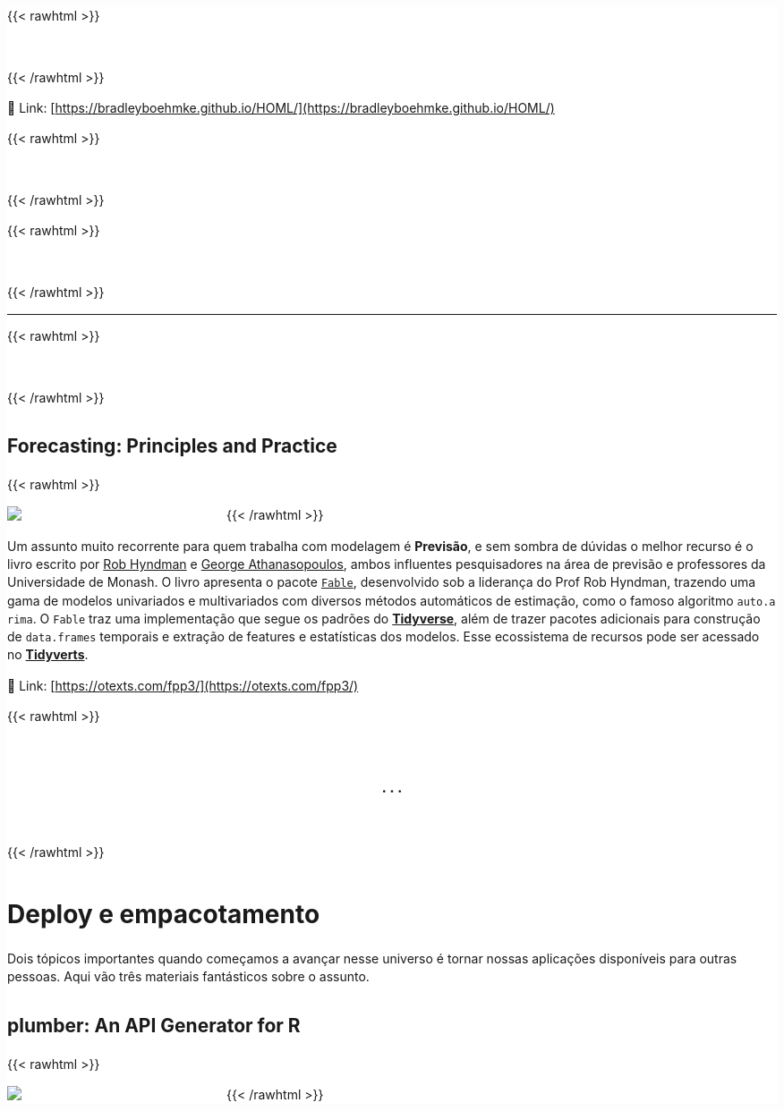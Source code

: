 {{< rawhtml >}} <p>&nbsp;</p> {{< /rawhtml >}}

📘 Link: [https://bradleyboehmke.github.io/HOML/](https://bradleyboehmke.github.io/HOML/)

{{< rawhtml >}} <p>&nbsp;</p> {{< /rawhtml >}}

{{< rawhtml >}} <p>&nbsp;</p> {{< /rawhtml >}}

---

{{< rawhtml >}} <p>&nbsp;</p> {{< /rawhtml >}}

## **Forecasting: Principles and Practice**

{{< rawhtml >}}
  <p>
    <img img style="float: left; margin: 0px 15px 15px 0px;" src="https://otexts.com/fpp3/fpp2_cover.jpg" width="230">
  </p>
{{< /rawhtml >}}

Um assunto muito recorrente para quem trabalha com modelagem é **Previsão**, e sem sombra de dúvidas o melhor recurso é o livro escrito por [Rob Hyndman](https://robjhyndman.com/) e [George Athanasopoulos](https://research.monash.edu/en/persons/george-athanasopoulos), ambos influentes pesquisadores na área de previsão e professores da Universidade de Monash. O livro apresenta o pacote [`Fable`](https://fable.tidyverts.org/), desenvolvido sob a liderança do Prof Rob Hyndman, trazendo uma gama de modelos univariados e multivariados com diversos métodos automáticos de estimação, como o famoso algoritmo `auto.arima`. O `Fable` traz uma implementação que segue os padrões do [**Tidyverse**](https://www.tidyverse.org/), além de trazer pacotes adicionais para construção de `data.frames` temporais e extração de features e estatísticas dos modelos. Esse ecossistema de recursos pode ser acessado no [**Tidyverts**](https://tidyverts.org/).

📘 Link: [https://otexts.com/fpp3/](https://otexts.com/fpp3/)

{{< rawhtml >}} 

<p>&nbsp;</p>
<h3 style="text-align: center;"><strong>. . .</strong></h3> 
<p>&nbsp;</p> 

{{< /rawhtml >}}

# Deploy e empacotamento

Dois tópicos importantes quando começamos a avançar nesse universo é tornar nossas aplicações disponíveis para outras pessoas. Aqui vão três materiais fantásticos sobre o assunto.

## **plumber: An API Generator for R**

{{< rawhtml >}}
  <p>
    <img img style="float: left; margin: 0px 15px 50px 0px;" src="https://raw.githubusercontent.com/rstudio/plumber/master/man/figures/logo.svg" width="230">
  </p>
{{< /rawhtml >}}
